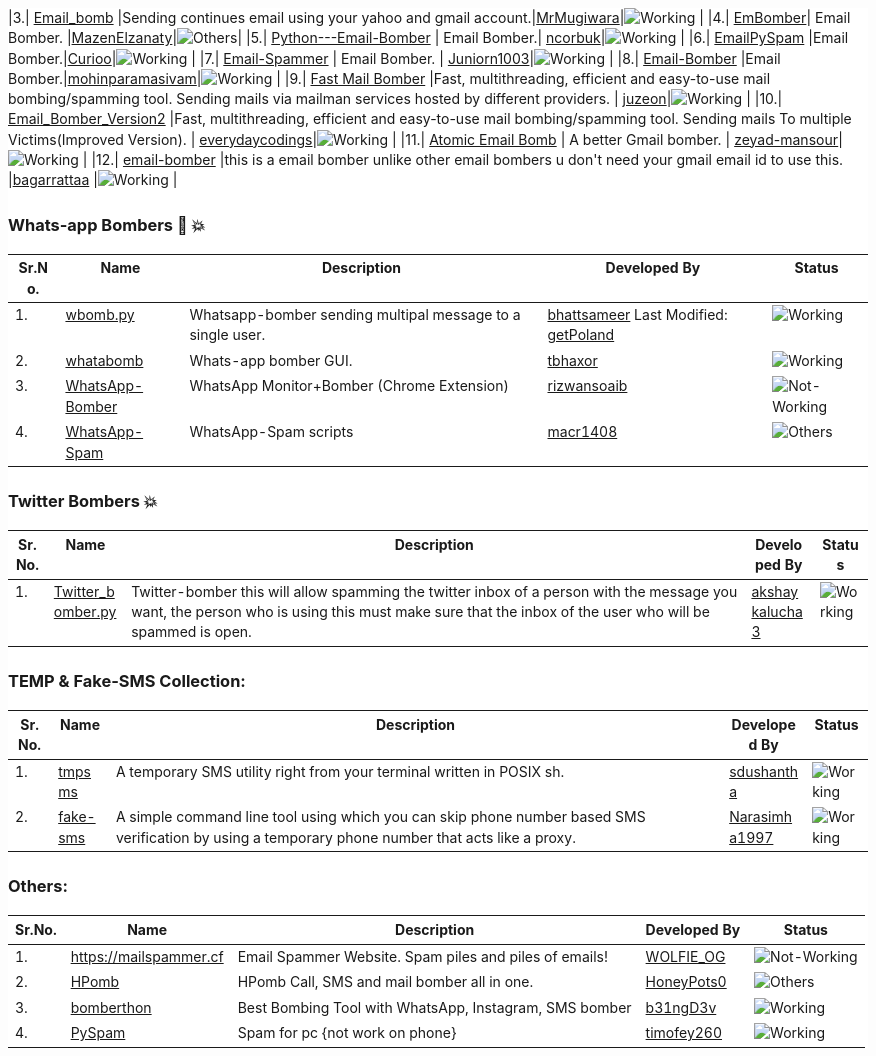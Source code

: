 |3.| <a href="https://github.com/MrMugiwara/Email-Bomb">Email_bomb</a> |Sending continues email using your yahoo and gmail account.|[MrMugiwara](https://github.com/MrMugiwara)|![Working](https://via.placeholder.com/15/c5f015/000000?text=+) |
|4.| <a href="https://github.com/MazenElzanaty/EmBomber">EmBomber</a>| Email Bomber. |<a href="https://github.com/MazenElzanaty">MazenElzanaty</a>|![Others](https://via.placeholder.com/15/1589F0/000000?text=+)|
|5.| <a href="https://github.com/ncorbuk/Python---Email-Bomber">Python---Email-Bomber</a> | Email Bomber.| <a href="https://github.com/ncorbuk">ncorbuk</a>|![Working](https://via.placeholder.com/15/c5f015/000000?text=+) |
|6.| <a href="https://github.com/Curioo/emailpyspam">EmailPySpam</a> |Email Bomber.|<a href="https://github.com/Curioo">Curioo</a>|![Working](https://via.placeholder.com/15/c5f015/000000?text=+) |
|7.| <a href="https://github.com/Juniorn1003/Email-Spammer">Email-Spammer</a> | Email Bomber. | <a href="https://github.com/Juniorn1003">Juniorn1003</a>|![Working](https://via.placeholder.com/15/c5f015/000000?text=+) |
|8.| <a href="https://github.com/mohinparamasivam/Email-Bomber">Email-Bomber</a> |Email Bomber.|<a href="https://github.com/mohinparamasivam">mohinparamasivam</a>|![Working](https://via.placeholder.com/15/c5f015/000000?text=+) |
|9.| <a href="https://github.com/juzeon/fast-mail-bomber">Fast Mail Bomber</a> |Fast, multithreading, efficient and easy-to-use mail bombing/spamming tool. Sending mails via mailman services hosted by different providers. | <a href="https://github.com/juzeon">juzeon</a>|![Working](https://via.placeholder.com/15/c5f015/000000?text=+) |
|10.| <a href="https://github.com/everydaycodings/Email-Bomber">Email_Bomber_Version2</a> |Fast, multithreading, efficient and easy-to-use mail bombing/spamming tool. Sending mails To multiple Victims(Improved Version). | <a href="https://github.com/everydaycodings">everydaycodings</a>|![Working](https://via.placeholder.com/15/c5f015/000000?text=+) |
|11.| <a href="https://github.com/everydaycodings/Email-Bomber">Atomic Email Bomb</a> | A better Gmail bomber. | <a href="https://github.com/zeyad-mansour">zeyad-mansour</a>|![Working](https://via.placeholder.com/15/c5f015/000000?text=+) |
|12.| <a href="https://github.com/bagarrattaa/email-bomber">email-bomber</a> |this is a email bomber unlike other email bombers u don't need your gmail email id to use this. |[bagarrattaa](https://github.com/bagarrattaa) |![Working](https://via.placeholder.com/15/c5f015/000000?text=+) |

### Whats-app Bombers :calling: :boom:
| Sr.No. | Name | Description | Developed By | Status |
|--------|------|--------------|-------------|--------|
|1.| <a href="https://github.com/bhattsameer/Bombers/blob/master/wbomb.py">wbomb.py</a>| Whatsapp-bomber sending multipal message to a single user.|<a href="https://github.com/bhattsameer/Bombers/blob/master">bhattsameer</a> Last Modified: [getPoland](https://github.com/getPoland)|![Working](https://via.placeholder.com/15/c5f015/000000?text=+)|
|2.| <a href="https://github.com/tbhaxor/whatabomb">whatabomb</a>  | Whats-app bomber GUI. | [tbhaxor](https://github.com/tbhaxor)|![Working](https://via.placeholder.com/15/c5f015/000000?text=+) |
|3.| <a href="https://github.com/rizwansoaib/WhatsApp-monitor">WhatsApp-Bomber</a> | WhatsApp Monitor+Bomber (Chrome Extension)| [rizwansoaib](https://github.com/rizwansoaib)|![Not-Working](https://via.placeholder.com/15/f03c15/000000?text=+)|
|4.| <a href="https://github.com/macr1408/Whatsapp-scripts">WhatsApp-Spam</a> | WhatsApp-Spam scripts | [macr1408](https://github.com/macr1408)|![Others](https://via.placeholder.com/15/1589F0/000000?text=+) |

### Twitter Bombers :boom:
| Sr.No. | Name | Description | Developed By | Status |
|--------|------|--------------|-------------|--------|
|1.| <a href="https://github.com/bhattsameer/Bombers/blob/master/Twitter_bomber.py">Twitter_bomber.py</a> |Twitter-bomber this will allow spamming the twitter inbox of a person with the message you want, the person who is using this must make sure that the inbox of the user who will be spammed is open. | [akshaykalucha3](https://github.com/akshaykalucha3)|![Working](https://via.placeholder.com/15/c5f015/000000?text=+) |


### TEMP & Fake-SMS Collection:  
| Sr.No. | Name | Description | Developed By | Status |
|--------|------|--------------|-------------|--------|
|1.| <a href="https://github.com/sdushantha/tmpsms">tmpsms</a>| A temporary SMS utility right from your terminal written in POSIX sh. |[sdushantha](https://github.com/sdushantha)|![Working](https://via.placeholder.com/15/c5f015/000000?text=+) |
|2.| <a href="https://github.com/Narasimha1997/fake-sms">fake-sms</a>| A simple command line tool using which you can skip phone number based SMS verification by using a temporary phone number that acts like a proxy. |[Narasimha1997](https://github.com/Narasimha1997)|![Working](https://via.placeholder.com/15/c5f015/000000?text=+) |

### Others:
| Sr.No. | Name | Description | Developed By | Status |
|--------|------|--------------|-------------|--------|
|1.| https://mailspammer.cf | Email Spammer Website. Spam piles and piles of emails! |[WOLFIE_OG](https://github.com/WOLFIE-OG)|![Not-Working](https://via.placeholder.com/15/f03c15/000000?text=+) |
|2.| <a href="https://github.com/HoneyPots0/HPomb">HPomb</a>|HPomb Call, SMS and mail bomber all in one. |[HoneyPots0](https://github.com/HoneyPots0)|![Others](https://via.placeholder.com/15/1589F0/000000?text=+)|
|3.| <a href="https://github.com/b31ngD3v/bomberthon">bomberthon</a> |Best Bombing Tool with WhatsApp, Instagram, SMS bomber | [b31ngD3v](https://github.com/b31ngD3v)|![Working](https://via.placeholder.com/15/c5f015/000000?text=+)|
|4.| <a href="https://github.com/bhattsameer/Bombers/blob/master/spam.py">PySpam</a> | Spam for pc {not work on phone} | [timofey260](https://github.com/timofey260)|![Working](https://via.placeholder.com/15/c5f015/000000?text=+)|
